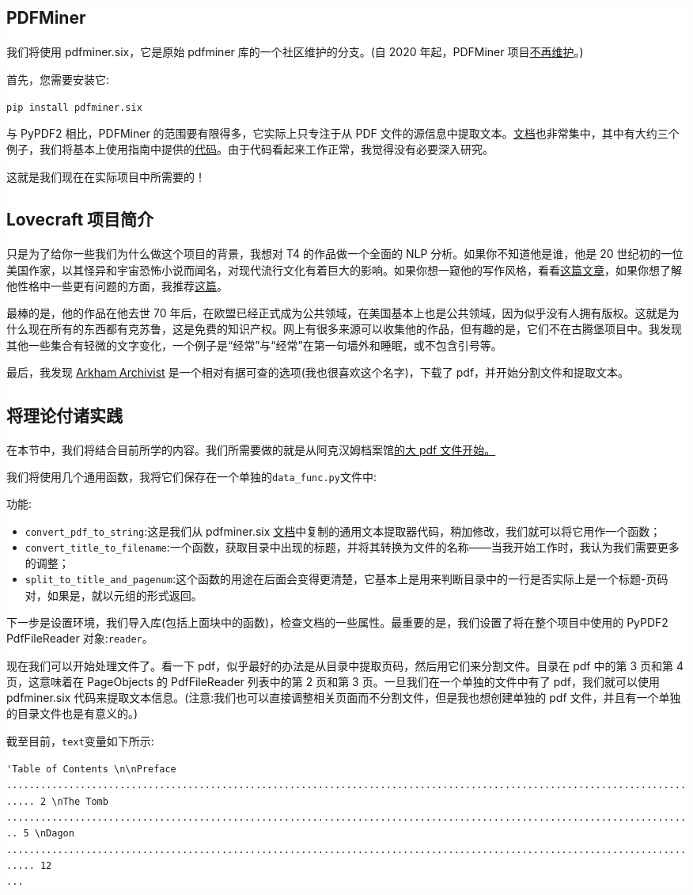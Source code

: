 ## PDFMiner

我们将使用 pdfminer.six，它是原始 pdfminer 库的一个社区维护的分支。(自 2020 年起，PDFMiner 项目[不再维护](https://github.com/euske/pdfminer)。)

首先，您需要安装它:

```
pip install pdfminer.six
```

与 PyPDF2 相比，PDFMiner 的范围要有限得多，它实际上只专注于从 PDF 文件的源信息中提取文本。[文档](https://pdfminersix.readthedocs.io/en/latest/index.html)也非常集中，其中有大约三个例子，我们将基本上使用指南中提供的[代码](https://pdfminersix.readthedocs.io/en/latest/tutorial/composable.html)。由于代码看起来工作正常，我觉得没有必要深入研究。

这就是我们现在在实际项目中所需要的！

## Lovecraft 项目简介

只是为了给你一些我们为什么做这个项目的背景，我想对 T4 的作品做一个全面的 NLP 分析。如果你不知道他是谁，他是 20 世纪初的一位美国作家，以其怪异和宇宙恐怖小说而闻名，对现代流行文化有着巨大的影响。如果你想一窥他的写作风格，看看[这篇文章](https://medium.com/@katherineluck/how-to-write-like-h-p-lovecraft-4ae2e31ade32)，如果你想了解他性格中一些更有问题的方面，我推荐[这篇](https://medium.com/@keeltyc/reading-h-p-lovecraft-in-2018-28ee106f7069)。

最棒的是，他的作品在他去世 70 年后，在欧盟已经正式成为公共领域，在美国基本上也是公共领域，因为似乎没有人拥有版权。这就是为什么现在所有的东西都有克苏鲁，这是免费的知识产权。网上有很多来源可以收集他的作品，但有趣的是，它们不在古腾堡项目中。我发现其他一些集合有轻微的文字变化，一个例子是“经常”与“经常”在第一句墙外和睡眠，或不包含引号等。

最后，我发现 [Arkham Archivist](https://arkhamarchivist.com/free-complete-lovecraft-ebook-nook-kindle/) 是一个相对有据可查的选项(我也很喜欢这个名字)，下载了 pdf，并开始分割文件和提取文本。

## 将理论付诸实践

在本节中，我们将结合目前所学的内容。我们所需要做的就是从阿克汉姆档案馆[的大 pdf 文件开始。](https://arkhamarchivist.com/free-complete-lovecraft-ebook-nook-kindle/)

我们将使用几个通用函数，我将它们保存在一个单独的`data_func.py`文件中:

功能:

*   `convert_pdf_to_string`:这是我们从 pdfminer.six [文档](https://pdfminersix.readthedocs.io/en/latest/tutorial/composable.html)中复制的通用文本提取器代码，稍加修改，我们就可以将它用作一个函数；
*   `convert_title_to_filename`:一个函数，获取目录中出现的标题，并将其转换为文件的名称——当我开始工作时，我认为我们需要更多的调整；
*   `split_to_title_and_pagenum`:这个函数的用途在后面会变得更清楚，它基本上是用来判断目录中的一行是否实际上是一个标题-页码对，如果是，就以元组的形式返回。

下一步是设置环境，我们导入库(包括上面块中的函数)，检查文档的一些属性。最重要的是，我们设置了将在整个项目中使用的 PyPDF2 PdfFileReader 对象:`reader`。

现在我们可以开始处理文件了。看一下 pdf，似乎最好的办法是从目录中提取页码，然后用它们来分割文件。目录在 pdf 中的第 3 页和第 4 页，这意味着在 PageObjects 的 PdfFileReader 列表中的第 2 页和第 3 页。一旦我们在一个单独的文件中有了 pdf，我们就可以使用 pdfminer.six 代码来提取文本信息。(注意:我们也可以直接调整相关页面而不分割文件，但是我也想创建单独的 pdf 文件，并且有一个单独的目录文件也是有意义的。)

截至目前，`text`变量如下所示:

```
'Table of Contents \n\nPreface ............................................................................................................................. 2 \nThe Tomb .......................................................................................................................... 5 \nDagon ............................................................................................................................. 12 
...
```
